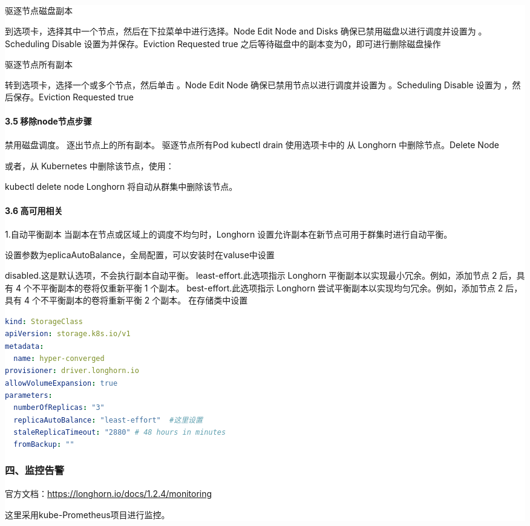 驱逐节点磁盘副本

到选项卡，选择其中一个节点，然后在下拉菜单中进行选择。Node Edit Node and Disks
确保已禁用磁盘以进行调度并设置为 。Scheduling Disable
设置为并保存。Eviction Requested true
之后等待磁盘中的副本变为0，即可进行删除磁盘操作

驱逐节点所有副本

转到选项卡，选择一个或多个节点，然后单击 。Node Edit Node
确保已禁用节点以进行调度并设置为 。Scheduling Disable
设置为 ，然后保存。Eviction Requested true

#### 3.5 移除node节点步骤

禁用磁盘调度。
逐出节点上的所有副本。
驱逐节点所有Pod
kubectl drain <node-name>
使用选项卡中的 从 Longhorn 中删除节点。Delete Node

或者，从 Kubernetes 中删除该节点，使用：

kubectl delete node <node-name>
Longhorn 将自动从群集中删除该节点。

#### 3.6 高可用相关

1.自动平衡副本
当副本在节点或区域上的调度不均匀时，Longhorn 设置允许副本在新节点可用于群集时进行自动平衡。

设置参数为eplicaAutoBalance，全局配置，可以安装时在valuse中设置

disabled.这是默认选项，不会执行副本自动平衡。
least-effort.此选项指示 Longhorn 平衡副本以实现最小冗余。例如，添加节点 2 后，具有 4 个不平衡副本的卷将仅重新平衡 1 个副本。
best-effort.此选项指示 Longhorn 尝试平衡副本以实现均匀冗余。例如，添加节点 2 后，具有 4 个不平衡副本的卷将重新平衡 2 个副本。
在存储类中设置

```yaml
kind: StorageClass
apiVersion: storage.k8s.io/v1
metadata:
  name: hyper-converged
provisioner: driver.longhorn.io
allowVolumeExpansion: true
parameters:
  numberOfReplicas: "3"
  replicaAutoBalance: "least-effort"  #这里设置
  staleReplicaTimeout: "2880" # 48 hours in minutes
  fromBackup: ""
```

### 四、监控告警

官方文档：https://longhorn.io/docs/1.2.4/monitoring

这里采用kube-Prometheus项目进行监控。
